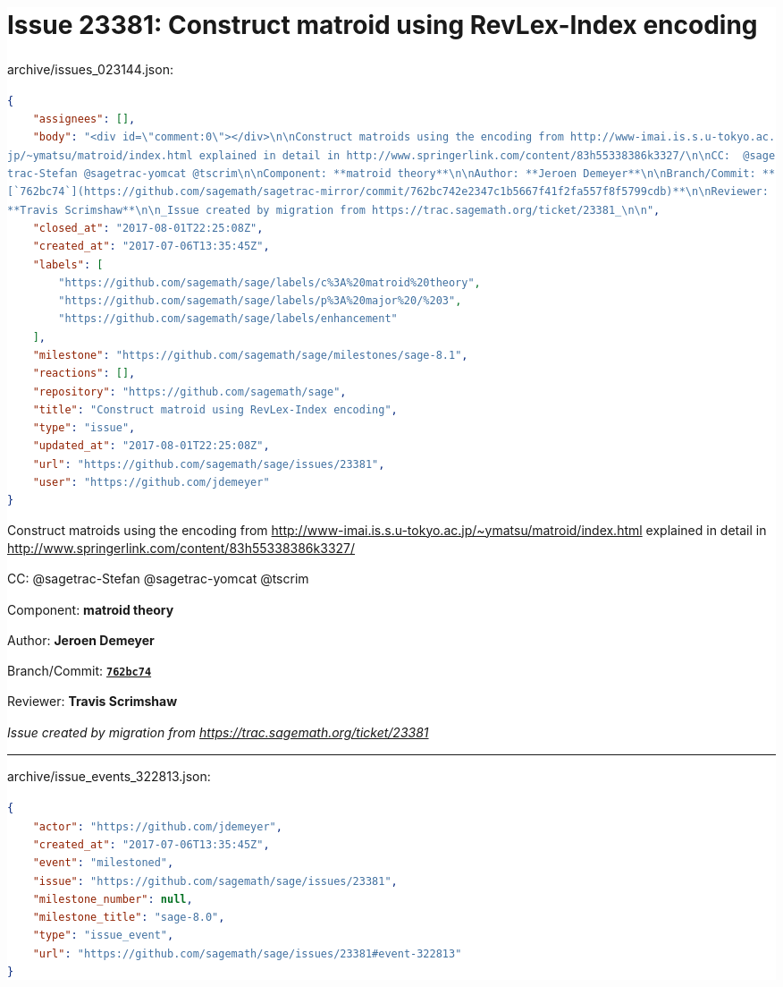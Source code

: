 # Issue 23381: Construct matroid using RevLex-Index encoding

archive/issues_023144.json:
```json
{
    "assignees": [],
    "body": "<div id=\"comment:0\"></div>\n\nConstruct matroids using the encoding from http://www-imai.is.s.u-tokyo.ac.jp/~ymatsu/matroid/index.html explained in detail in http://www.springerlink.com/content/83h55338386k3327/\n\nCC:  @sagetrac-Stefan @sagetrac-yomcat @tscrim\n\nComponent: **matroid theory**\n\nAuthor: **Jeroen Demeyer**\n\nBranch/Commit: **[`762bc74`](https://github.com/sagemath/sagetrac-mirror/commit/762bc742e2347c1b5667f41f2fa557f8f5799cdb)**\n\nReviewer: **Travis Scrimshaw**\n\n_Issue created by migration from https://trac.sagemath.org/ticket/23381_\n\n",
    "closed_at": "2017-08-01T22:25:08Z",
    "created_at": "2017-07-06T13:35:45Z",
    "labels": [
        "https://github.com/sagemath/sage/labels/c%3A%20matroid%20theory",
        "https://github.com/sagemath/sage/labels/p%3A%20major%20/%203",
        "https://github.com/sagemath/sage/labels/enhancement"
    ],
    "milestone": "https://github.com/sagemath/sage/milestones/sage-8.1",
    "reactions": [],
    "repository": "https://github.com/sagemath/sage",
    "title": "Construct matroid using RevLex-Index encoding",
    "type": "issue",
    "updated_at": "2017-08-01T22:25:08Z",
    "url": "https://github.com/sagemath/sage/issues/23381",
    "user": "https://github.com/jdemeyer"
}
```
<div id="comment:0"></div>

Construct matroids using the encoding from http://www-imai.is.s.u-tokyo.ac.jp/~ymatsu/matroid/index.html explained in detail in http://www.springerlink.com/content/83h55338386k3327/

CC:  @sagetrac-Stefan @sagetrac-yomcat @tscrim

Component: **matroid theory**

Author: **Jeroen Demeyer**

Branch/Commit: **[`762bc74`](https://github.com/sagemath/sagetrac-mirror/commit/762bc742e2347c1b5667f41f2fa557f8f5799cdb)**

Reviewer: **Travis Scrimshaw**

_Issue created by migration from https://trac.sagemath.org/ticket/23381_





---

archive/issue_events_322813.json:
```json
{
    "actor": "https://github.com/jdemeyer",
    "created_at": "2017-07-06T13:35:45Z",
    "event": "milestoned",
    "issue": "https://github.com/sagemath/sage/issues/23381",
    "milestone_number": null,
    "milestone_title": "sage-8.0",
    "type": "issue_event",
    "url": "https://github.com/sagemath/sage/issues/23381#event-322813"
}
```
